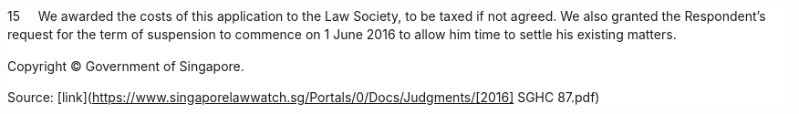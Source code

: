 15     We awarded the costs of this application to the Law Society, to be taxed if not agreed. We also granted the Respondent’s request for the term of suspension to commence on 1 June 2016 to allow him time to settle his existing matters. 

 Copyright © Government of Singapore. 


Source: [link](https://www.singaporelawwatch.sg/Portals/0/Docs/Judgments/[2016] SGHC 87.pdf)
